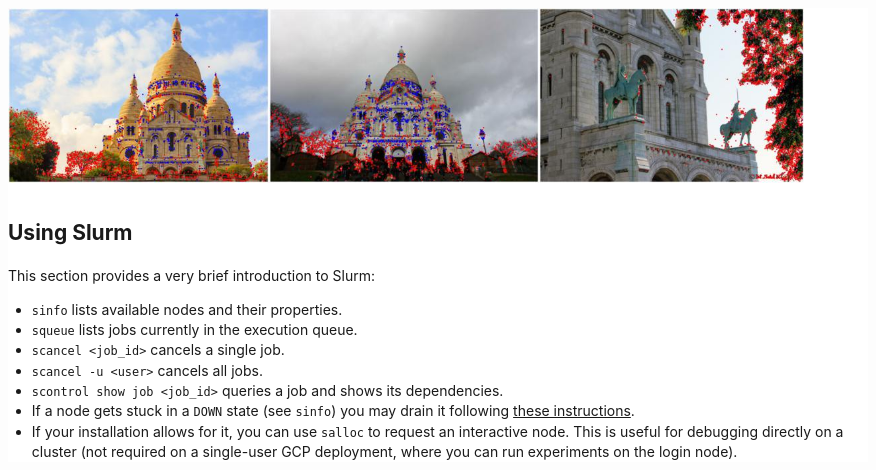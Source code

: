 <img src="example/visualizations/sacre_coeur/multiview/bagsize25-bag00-image02.jpg" alt="Multi-view example 1" height="175px" /><img src="example/visualizations/sacre_coeur/multiview/bagsize25-bag00-image04.jpg" alt="Multi-view example 2" height="175px" /><img src="example/visualizations/sacre_coeur/multiview/bagsize25-bag00-image08.jpg" alt="Multi-view example 3" height="175px" />

## Using Slurm

This section provides a very brief introduction to Slurm:
* `sinfo` lists available nodes and their properties.
* `squeue` lists jobs currently in the execution queue.
* `scancel <job_id>` cancels a single job.
* `scancel -u <user>` cancels all jobs.
* `scontrol show job <job_id>` queries a job and shows its dependencies.
* If a node gets stuck in a `DOWN` state (see `sinfo`) you may drain it following [these instructions](https://stackoverflow.com/questions/29535118/how-to-undrain-slurm-nodes-in-drain-state).
* If your installation allows for it, you can use `salloc` to request an interactive node. This is useful for debugging directly on a cluster (not required on a single-user GCP deployment, where you can run experiments on the login node).
